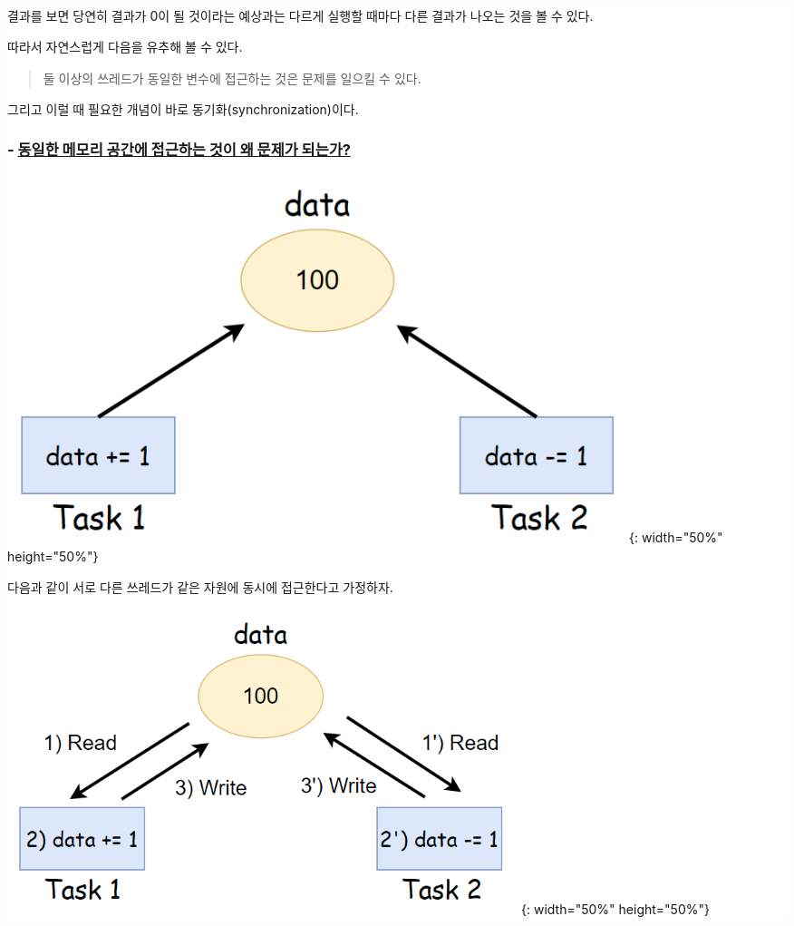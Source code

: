 결과를 보면 당연히 결과가 0이 될 것이라는 예상과는 다르게 실행할 때마다 다른 결과가 나오는 것을 볼 수 있다.

따라서 자연스럽게 다음을 유추해 볼 수 있다.

> 둘 이상의 쓰레드가 동일한 변수에 접근하는 것은 문제를 일으킬 수 있다.

그리고 이럴 때 필요한 개념이 바로 동기화(synchronization)이다.

### - <u>동일한 메모리 공간에 접근하는 것이 왜 문제가 되는가?</u>

![image](/assets/images/java-lang/34-4.png){: width="50%" height="50%"}<br>

다음과 같이 서로 다른 쓰레드가 같은 자원에 동시에 접근한다고 가정하자.

![image](/assets/images/java-lang/34-5.png){: width="50%" height="50%"}<br>
